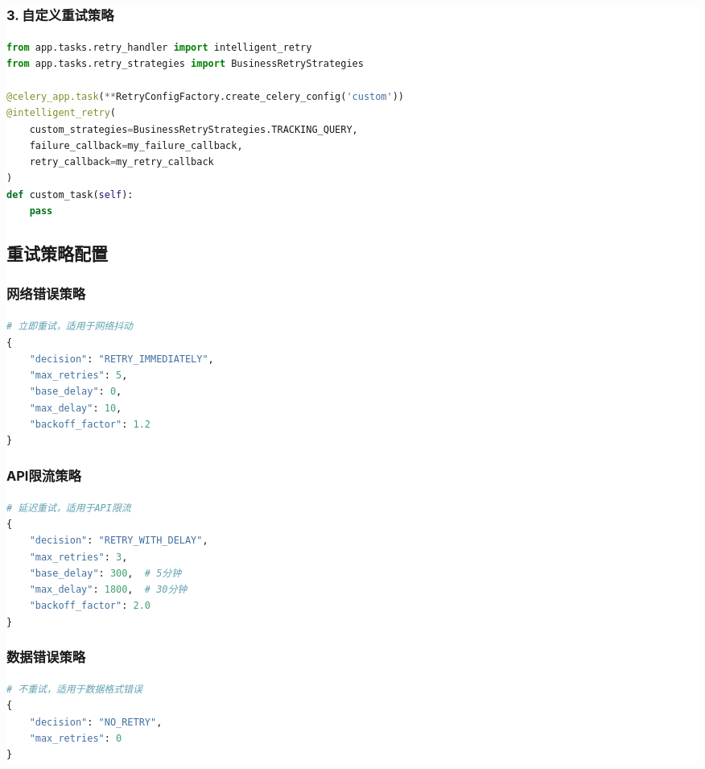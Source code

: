 ### 3. 自定义重试策略

```python
from app.tasks.retry_handler import intelligent_retry
from app.tasks.retry_strategies import BusinessRetryStrategies

@celery_app.task(**RetryConfigFactory.create_celery_config('custom'))
@intelligent_retry(
    custom_strategies=BusinessRetryStrategies.TRACKING_QUERY,
    failure_callback=my_failure_callback,
    retry_callback=my_retry_callback
)
def custom_task(self):
    pass
```

## 重试策略配置

### 网络错误策略

```python
# 立即重试，适用于网络抖动
{
    "decision": "RETRY_IMMEDIATELY",
    "max_retries": 5,
    "base_delay": 0,
    "max_delay": 10,
    "backoff_factor": 1.2
}
```

### API限流策略

```python
# 延迟重试，适用于API限流
{
    "decision": "RETRY_WITH_DELAY", 
    "max_retries": 3,
    "base_delay": 300,  # 5分钟
    "max_delay": 1800,  # 30分钟
    "backoff_factor": 2.0
}
```

### 数据错误策略

```python
# 不重试，适用于数据格式错误
{
    "decision": "NO_RETRY",
    "max_retries": 0
}
```
